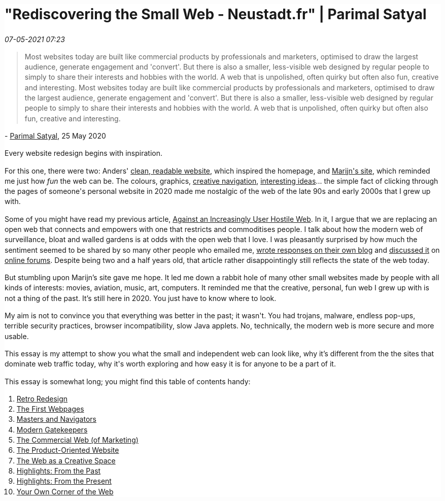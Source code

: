 # "Rediscovering the Small Web - Neustadt.fr" | Parimal Satyal

*07-05-2021 07:23* 

> Most websites today are built like commercial products by professionals and marketers, optimised to draw the largest audience, generate engagement and 'convert'. But there is also a smaller, less-visible web designed by regular people to simply to share their interests and hobbies with the world. A web that is unpolished, often quirky but often also fun, creative and interesting.
Most websites today are built like commercial products by professionals and marketers, optimised to draw the largest audience, generate engagement and 'convert'. But there is also a smaller, less-visible web designed by regular people to simply to share their interests and hobbies with the world. A web that is unpolished, often quirky but often also fun, creative and interesting.

\- [Parimal Satyal](https://neustadt.fr/index.html), 25 May 2020

Every website redesign begins with inspiration.

For this one, there were two: Anders' [clean, readable website](https://anders.unix.se/), which inspired the homepage, and [Marijn's site](https://marijn.uk/index.html), which reminded me just how *fun* the web can be. The colours, graphics, [creative navigation](https://marijn.uk/music/), [interesting ideas](https://en.wikipedia.org/wiki/Holocene_calendar)... the simple fact of clicking through the pages of someone's personal website in 2020 made me nostalgic of the web of the late 90s and early 2000s that I grew up with.

Some of you might have read my previous article, [Against an Increasingly User Hostile Web](https://neustadt.fr/essays/against-a-user-hostile-web/). In it, I argue that we are replacing an open web that connects and empowers with one that restricts and commoditises people. I talk about how the modern web of surveillance, bloat and walled gardens is at odds with the open web that I love. I was pleasantly surprised by how much the sentiment seemed to be shared by so many other people who emailed me, [wrote responses on their own blog](https://www.eduardomorais.com/stream/id/3519) and [discussed it](https://news.ycombinator.com/item?id=15611122) on [online forums](https://lobste.rs/s/5bi46y/against_increasingly_user_hostile_web). Despite being two and a half years old, that article rather disappointingly still reflects the state of the web today.

But stumbling upon Marijn’s site gave me hope. It led me down a rabbit hole of many other small websites made by people with all kinds of interests: movies, aviation, music, art, computers. It reminded me that the creative, personal, fun web I grew up with is not a thing of the past. It’s still here in 2020. You just have to know where to look.

My aim is not to convince you that everything was better in the past; it wasn't. You had trojans, malware, endless pop-ups, terrible security practices, browser incompatibility, slow Java applets. No, technically, the modern web is more secure and more usable.

This essay is my attempt to show you what the small and independent web can look like, why it’s different from the the sites that dominate web traffic today, why it's worth exploring and how easy it is for anyone to be a part of it.

This essay is somewhat long; you might find this table of contents handy:

1.  [Retro Redesign](https://neustadt.fr/essays/the-small-web/#retro-redesign)
2.  [The First Webpages](https://neustadt.fr/essays/the-small-web/#first-webpages)
3.  [Masters and Navigators](https://neustadt.fr/essays/the-small-web/#masters-navigators)
4.  [Modern Gatekeepers](https://neustadt.fr/essays/the-small-web/#modern-gatekeepers)
5.  [The Commercial Web (of Marketing)](https://neustadt.fr/essays/the-small-web/#commercial-web-of-marketing)
6.  [The Product-Oriented Website](https://neustadt.fr/essays/the-small-web/#product-oriented-website)
7.  [The Web as a Creative Space](https://neustadt.fr/essays/the-small-web/#web-as-creative-space)
8.  [Highlights: From the Past](https://neustadt.fr/essays/the-small-web/#highlights-from-the-past)
9.  [Highlights: From the Present](https://neustadt.fr/essays/the-small-web/#highlights-from-the-present)
10.  [Your Own Corner of the Web](https://neustadt.fr/essays/the-small-web/#your-own-corner)
